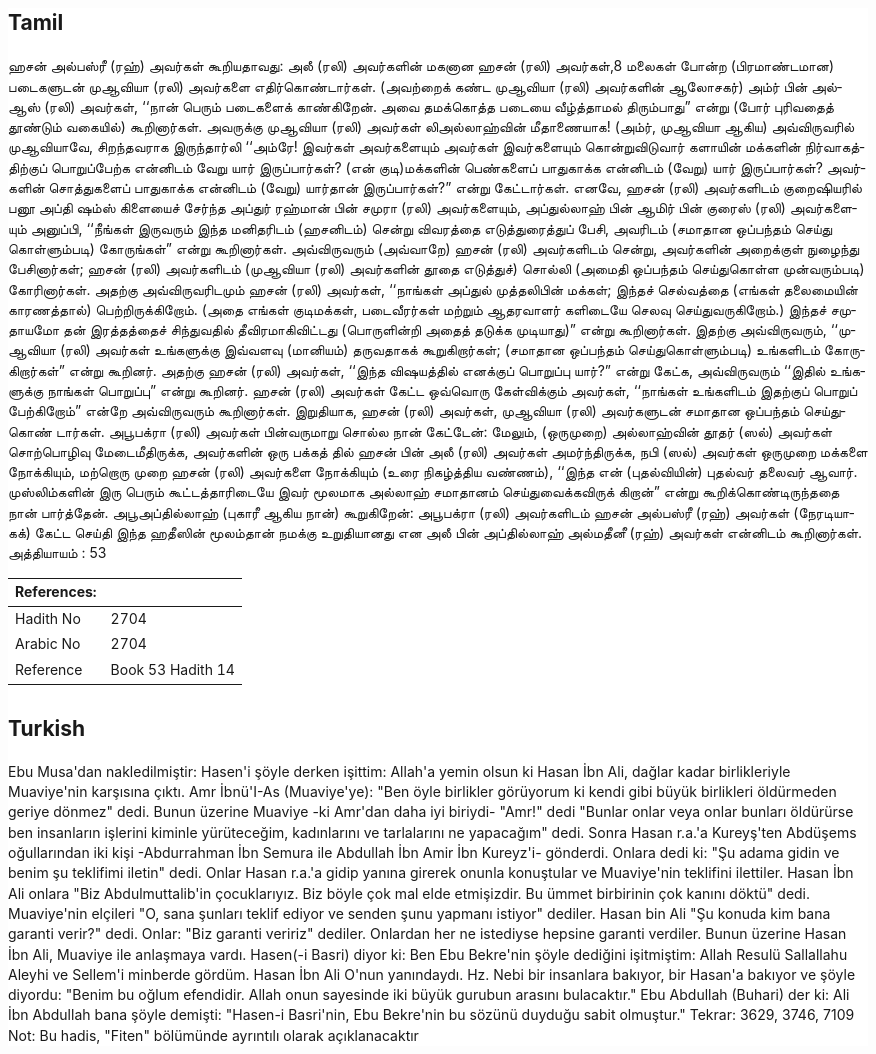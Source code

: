 ## Tamil


<div dir="ltr" lang="ta" style={{fontSize:'larger',backgroundColor:'#f8f9fa',padding:20}}>
ஹசன் அல்பஸ்ரீ (ரஹ்) அவர்கள் கூறியதாவது: அலீ (ரலி) அவர்களின் மகனான ஹசன் (ரலி) அவர்கள்,8 மலைகள் போன்ற (பிரமாண்டமான) படைகளுடன் முஆவியா (ரலி) அவர்களை எதிர்கொண்டார்கள். (அவற்றைக் கண்ட முஆவியா (ரலி) அவர்களின் ஆலோசகர்) அம்ர் பின் அல்ஆஸ் (ரலி) அவர்கள், ‘‘நான் பெரும் படைகளைக் காண்கிறேன். அவை தமக்கொத்த படையை வீழ்த்தாமல் திரும்பாது” என்று (போர் புரிவதைத் தூண்டும் வகையில்) கூறினார்கள். அவருக்கு முஆவியா (ரலி) அவர்கள் லிஅல்லாஹ்வின் மீதாணையாக! (அம்ர், முஆவியா ஆகிய) அவ்விருவரில் முஆவியாவே, சிறந்தவராக இருந்தார்லி ‘‘அம்ரே! இவர்கள் அவர்களையும் அவர்கள் இவர்களையும் கொன்றுவிடுவார் களாயின் மக்களின் நிர்வாகத்திற்குப் பொறுப்பேற்க என்னிடம் வேறு யார் இருப்பார்கள்? (என் குடி)மக்களின் பெண்களைப் பாதுகாக்க என்னிடம் (வேறு) யார் இருப்பார்கள்? அவர்களின் சொத்துகளைப் பாதுகாக்க என்னிடம் (வேறு) யார்தான் இருப்பார்கள்?” என்று கேட்டார்கள். எனவே, ஹசன் (ரலி) அவர்களிடம் குறைஷியரில் பனூ அப்தி ஷம்ஸ் கிளையைச் சேர்ந்த அப்துர் ரஹ்மான் பின் சமுரா (ரலி) அவர்களையும், அப்துல்லாஹ் பின் ஆமிர் பின் குரைஸ் (ரலி) அவர்களையும் அனுப்பி, ‘‘நீங்கள் இருவரும் இந்த மனிதரிடம் (ஹசனிடம்) சென்று விவரத்தை எடுத்துரைத்துப் பேசி, அவரிடம் (சமாதான ஒப்பந்தம் செய்து கொள்ளும்படி) கோருங்கள்” என்று கூறினார்கள். அவ்விருவரும் (அவ்வாறே) ஹசன் (ரலி) அவர்களிடம் சென்று, அவர்களின் அறைக்குள் நுழைந்து பேசினார்கள்; ஹசன் (ரலி) அவர்களிடம் (முஆவியா (ரலி) அவர்களின் தூதை எடுத்துச்) சொல்லி (அமைதி ஒப்பந்தம் செய்துகொள்ள முன்வரும்படி) கோரினார்கள். அதற்கு அவ்விருவரிடமும் ஹசன் (ரலி) அவர்கள், ‘‘நாங்கள் அப்துல் முத்தலிபின் மக்கள்; இந்தச் செல்வத்தை (எங்கள் தலைமையின் காரணத்தால்) பெற்றிருக்கிறோம். (அதை எங்கள் குடிமக்கள், படைவீரர்கள் மற்றும் ஆதரவாளர் களிடையே செலவு செய்துவருகிறோம்.) இந்தச் சமுதாயமோ தன் இரத்தத்தைச் சிந்துவதில் தீவிரமாகிவிட்டது (பொருளின்றி அதைத் தடுக்க முடியாது)” என்று கூறினார்கள். இதற்கு அவ்விருவரும், ‘‘முஆவியா (ரலி) அவர்கள் உங்களுக்கு இவ்வளவு (மானியம்) தருவதாகக் கூறுகிறார்கள்; (சமாதான ஒப்பந்தம் செய்துகொள்ளும்படி) உங்களிடம் கோருகிறார்கள்” என்று கூறினர். அதற்கு ஹசன் (ரலி) அவர்கள், ‘‘இந்த விஷயத்தில் எனக்குப் பொறுப்பு யார்?” என்று கேட்க, அவ்விருவரும் ‘‘இதில் உங்களுக்கு நாங்கள் பொறுப்பு” என்று கூறினர். ஹசன் (ரலி) அவர்கள் கேட்ட ஒவ்வொரு கேள்விக்கும் அவர்கள், ‘‘நாங்கள் உங்களிடம் இதற்குப் பொறுப் பேற்கிறோம்” என்றே அவ்விருவரும் கூறினார்கள். இறுதியாக, ஹசன் (ரலி) அவர்கள், முஆவியா (ரலி) அவர்களுடன் சமாதான ஒப்பந்தம் செய்துகொண் டார்கள். அபூபக்ரா (ரலி) அவர்கள் பின்வருமாறு சொல்ல நான் கேட்டேன்: மேலும், (ஒருமுறை) அல்லாஹ்வின் தூதர் (ஸல்) அவர்கள் சொற்பொழிவு மேடைமீதிருக்க, அவர்களின் ஒரு பக்கத் தில் ஹசன் பின் அலீ (ரலி) அவர்கள் அமர்ந்திருக்க, நபி (ஸல்) அவர்கள் ஒருமுறை மக்களை நோக்கியும், மற்றொரு முறை ஹசன் (ரலி) அவர்களை நோக்கியும் (உரை நிகழ்த்திய வண்ணம்), ‘‘இந்த என் (புதல்வியின்) புதல்வர் தலைவர் ஆவார். முஸ்லிம்களின் இரு பெரும் கூட்டத்தாரிடையே இவர் மூலமாக அல்லாஹ் சமாதானம் செய்துவைக்கவிருக் கிறான்” என்று கூறிக்கொண்டிருந்ததை நான் பார்த்தேன். அபூஅப்தில்லாஹ் (புகாரீ ஆகிய நான்) கூறுகிறேன்: அபூபக்ரா (ரலி) அவர்களிடம் ஹசன் அல்பஸ்ரீ (ரஹ்) அவர்கள் (நேரடியாகக்) கேட்ட செய்தி இந்த ஹதீஸின் மூலம்தான் நமக்கு உறுதியானது என அலீ பின் அப்தில்லாஹ் அல்மதீனீ (ரஹ்) அவர்கள் என்னிடம் கூறினார்கள். அத்தியாயம் : 53
</div>
<div style={{backgroundColor:'#f8f9fa',padding:20, marginBottom: 10}}><table> <thead> <tr> <th>References:</th> <th></th> </tr> </thead> <tbody><tr><td>Hadith No</td><td>2704</td></tr><tr><td>Arabic No</td><td>2704</td></tr><tr><td>Reference</td><td>Book 53 Hadith 14</td></tr></tbody></table></div>

## Turkish


<div dir="ltr" lang="tr" style={{fontSize:'larger',backgroundColor:'#f8f9fa',padding:20}}>
Ebu Musa'dan nakledilmiştir: Hasen'i şöyle derken işittim: Allah'a yemin olsun ki Hasan İbn Ali, dağlar kadar birlikleriyle Muaviye'nin karşısına çıktı. Amr İbnü'I-As (Muaviye'ye): "Ben öyle birlikler görüyorum ki kendi gibi büyük birlikleri öldürmeden geriye dönmez" dedi. Bunun üzerine Muaviye -ki Amr'dan daha iyi biriydi- "Amr!" dedi "Bunlar onlar veya onlar bunları öldürürse ben insanların işlerini kiminle yürüteceğim, kadınlarını ve tarlalarını ne yapacağım" dedi. Sonra Hasan r.a.'a Kureyş'ten Abdüşems oğullarından iki kişi -Abdurrahman İbn Semura ile Abdullah İbn Amir İbn Kureyz'i- gönderdi. Onlara dedi ki: "Şu adama gidin ve benim şu teklifimi iletin" dedi. Onlar Hasan r.a.'a gidip yanına girerek onunla konuştular ve Muaviye'nin teklifini ilettiler. Hasan İbn Ali onlara "Biz Abdulmuttalib'in çocuklarıyız. Biz böyle çok mal elde etmişizdir. Bu ümmet birbirinin çok kanını döktü" dedi. Muaviye'nin elçileri "O, sana şunları teklif ediyor ve senden şunu yapmanı istiyor" dediler. Hasan bin Ali "Şu konuda kim bana garanti verir?" dedi. Onlar: "Biz garanti veririz" dediler. Onlardan her ne istediyse hepsine garanti verdiler. Bunun üzerine Hasan İbn Ali, Muaviye ile anlaşmaya vardı. Hasen(-i Basri) diyor ki: Ben Ebu Bekre'nin şöyle dediğini işitmiştim: Allah Resulü Sallallahu Aleyhi ve Sellem'i minberde gördüm. Hasan İbn Ali O'nun yanındaydı. Hz. Nebi bir insanlara bakıyor, bir Hasan'a bakıyor ve şöyle diyordu: "Benim bu oğlum efendidir. Allah onun sayesinde iki büyük gurubun arasını bulacaktır." Ebu Abdullah (Buhari) der ki: Ali İbn Abdullah bana şöyle demişti: "Hasen-i Basri'nin, Ebu Bekre'nin bu sözünü duyduğu sabit olmuştur." Tekrar: 3629, 3746, 7109 Not: Bu hadis, "Fiten" bölümünde ayrıntılı olarak açıklanacaktır
</div>